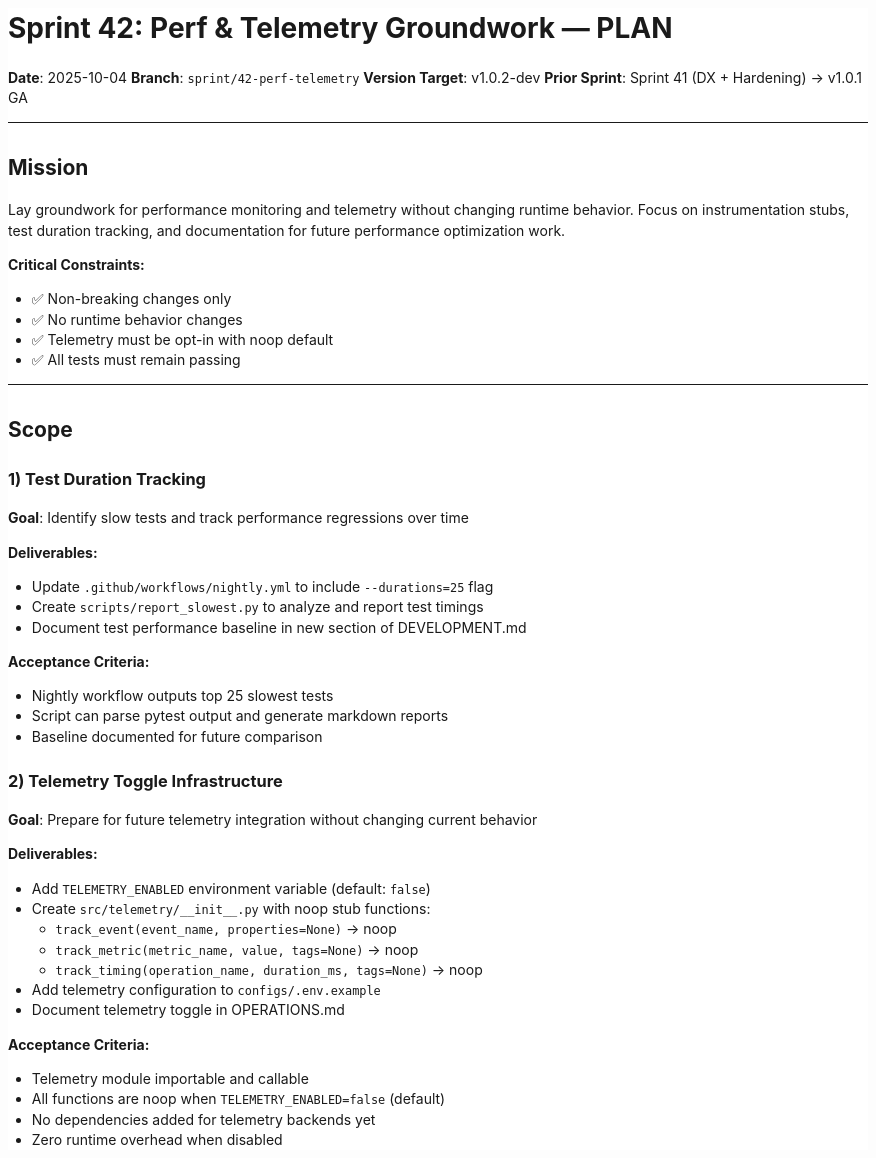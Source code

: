 # Sprint 42: Perf & Telemetry Groundwork — PLAN

**Date**: 2025-10-04
**Branch**: `sprint/42-perf-telemetry`
**Version Target**: v1.0.2-dev
**Prior Sprint**: Sprint 41 (DX + Hardening) → v1.0.1 GA

---

## Mission

Lay groundwork for performance monitoring and telemetry without changing runtime behavior. Focus on instrumentation stubs, test duration tracking, and documentation for future performance optimization work.

**Critical Constraints:**
- ✅ Non-breaking changes only
- ✅ No runtime behavior changes
- ✅ Telemetry must be opt-in with noop default
- ✅ All tests must remain passing

---

## Scope

### 1) Test Duration Tracking
**Goal**: Identify slow tests and track performance regressions over time

**Deliverables:**
- Update `.github/workflows/nightly.yml` to include `--durations=25` flag
- Create `scripts/report_slowest.py` to analyze and report test timings
- Document test performance baseline in new section of DEVELOPMENT.md

**Acceptance Criteria:**
- Nightly workflow outputs top 25 slowest tests
- Script can parse pytest output and generate markdown reports
- Baseline documented for future comparison

### 2) Telemetry Toggle Infrastructure
**Goal**: Prepare for future telemetry integration without changing current behavior

**Deliverables:**
- Add `TELEMETRY_ENABLED` environment variable (default: `false`)
- Create `src/telemetry/__init__.py` with noop stub functions:
  - `track_event(event_name, properties=None)` → noop
  - `track_metric(metric_name, value, tags=None)` → noop
  - `track_timing(operation_name, duration_ms, tags=None)` → noop
- Add telemetry configuration to `configs/.env.example`
- Document telemetry toggle in OPERATIONS.md

**Acceptance Criteria:**
- Telemetry module importable and callable
- All functions are noop when `TELEMETRY_ENABLED=false` (default)
- No dependencies added for telemetry backends yet
- Zero runtime overhead when disabled
